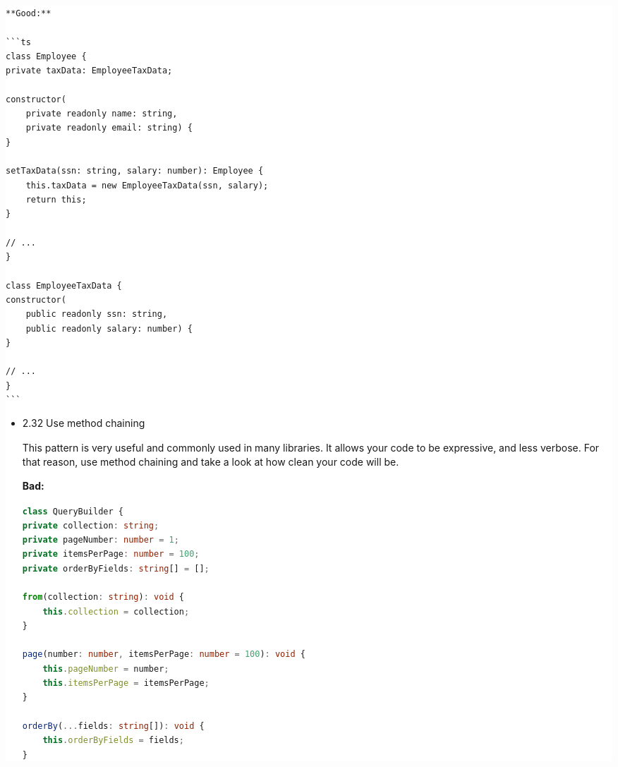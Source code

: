     **Good:**

    ```ts
    class Employee {
    private taxData: EmployeeTaxData;

    constructor(
        private readonly name: string,
        private readonly email: string) {
    }

    setTaxData(ssn: string, salary: number): Employee {
        this.taxData = new EmployeeTaxData(ssn, salary);
        return this;
    }

    // ...
    }

    class EmployeeTaxData {
    constructor(
        public readonly ssn: string,
        public readonly salary: number) {
    }

    // ...
    }
    ```

* 2.32 Use method chaining

    This pattern is very useful and commonly used in many libraries. It allows your code to be expressive, and less verbose. For that reason, use method chaining and take a look at how clean your code will be.

    **Bad:**

    ```ts
    class QueryBuilder {
    private collection: string;
    private pageNumber: number = 1;
    private itemsPerPage: number = 100;
    private orderByFields: string[] = [];

    from(collection: string): void {
        this.collection = collection;
    }

    page(number: number, itemsPerPage: number = 100): void {
        this.pageNumber = number;
        this.itemsPerPage = itemsPerPage;
    }

    orderBy(...fields: string[]): void {
        this.orderByFields = fields;
    }
